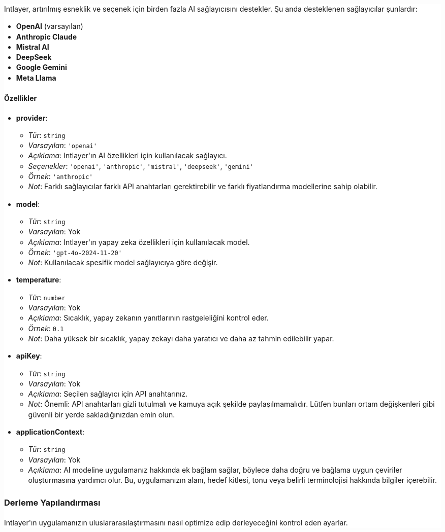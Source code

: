 Intlayer, artırılmış esneklik ve seçenek için birden fazla AI sağlayıcısını destekler. Şu anda desteklenen sağlayıcılar şunlardır:

- **OpenAI** (varsayılan)
- **Anthropic Claude**
- **Mistral AI**
- **DeepSeek**
- **Google Gemini**
- **Meta Llama**

#### Özellikler

- **provider**:
  - _Tür_: `string`
  - _Varsayılan_: `'openai'`
  - _Açıklama_: Intlayer'ın AI özellikleri için kullanılacak sağlayıcı.
  - _Seçenekler_: `'openai'`, `'anthropic'`, `'mistral'`, `'deepseek'`, `'gemini'`
  - _Örnek_: `'anthropic'`
  - _Not_: Farklı sağlayıcılar farklı API anahtarları gerektirebilir ve farklı fiyatlandırma modellerine sahip olabilir.

- **model**:
  - _Tür_: `string`
  - _Varsayılan_: Yok
  - _Açıklama_: Intlayer'ın yapay zeka özellikleri için kullanılacak model.
  - _Örnek_: `'gpt-4o-2024-11-20'`
  - _Not_: Kullanılacak spesifik model sağlayıcıya göre değişir.

- **temperature**:
  - _Tür_: `number`
  - _Varsayılan_: Yok
  - _Açıklama_: Sıcaklık, yapay zekanın yanıtlarının rastgeleliğini kontrol eder.
  - _Örnek_: `0.1`
  - _Not_: Daha yüksek bir sıcaklık, yapay zekayı daha yaratıcı ve daha az tahmin edilebilir yapar.

- **apiKey**:
  - _Tür_: `string`
  - _Varsayılan_: Yok
  - _Açıklama_: Seçilen sağlayıcı için API anahtarınız.
  - _Not_: Önemli: API anahtarları gizli tutulmalı ve kamuya açık şekilde paylaşılmamalıdır. Lütfen bunları ortam değişkenleri gibi güvenli bir yerde sakladığınızdan emin olun.

- **applicationContext**:
  - _Tür_: `string`
  - _Varsayılan_: Yok
  - _Açıklama_: AI modeline uygulamanız hakkında ek bağlam sağlar, böylece daha doğru ve bağlama uygun çeviriler oluşturmasına yardımcı olur. Bu, uygulamanızın alanı, hedef kitlesi, tonu veya belirli terminolojisi hakkında bilgiler içerebilir.

### Derleme Yapılandırması

Intlayer'ın uygulamanızın uluslararasılaştırmasını nasıl optimize edip derleyeceğini kontrol eden ayarlar.
